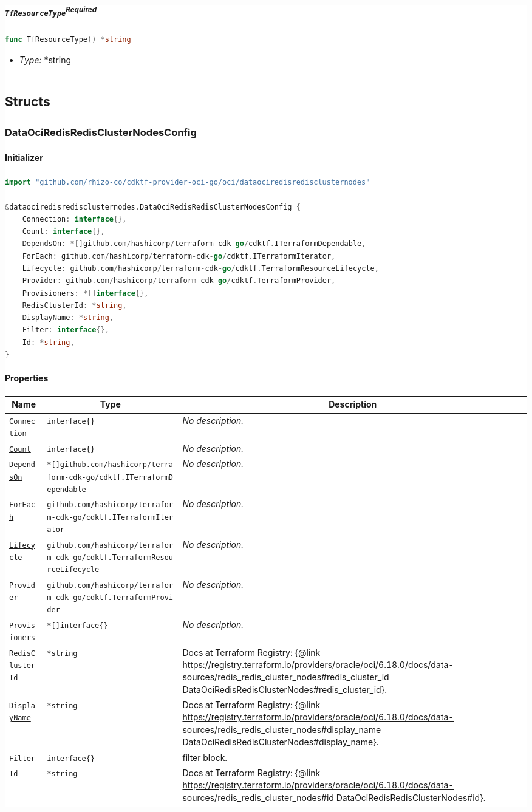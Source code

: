 
##### `TfResourceType`<sup>Required</sup> <a name="TfResourceType" id="rhizo-co-terraform-provider-oci.dataOciRedisRedisClusterNodes.DataOciRedisRedisClusterNodes.property.tfResourceType"></a>

```go
func TfResourceType() *string
```

- *Type:* *string

---

## Structs <a name="Structs" id="Structs"></a>

### DataOciRedisRedisClusterNodesConfig <a name="DataOciRedisRedisClusterNodesConfig" id="rhizo-co-terraform-provider-oci.dataOciRedisRedisClusterNodes.DataOciRedisRedisClusterNodesConfig"></a>

#### Initializer <a name="Initializer" id="rhizo-co-terraform-provider-oci.dataOciRedisRedisClusterNodes.DataOciRedisRedisClusterNodesConfig.Initializer"></a>

```go
import "github.com/rhizo-co/cdktf-provider-oci-go/oci/dataociredisredisclusternodes"

&dataociredisredisclusternodes.DataOciRedisRedisClusterNodesConfig {
	Connection: interface{},
	Count: interface{},
	DependsOn: *[]github.com/hashicorp/terraform-cdk-go/cdktf.ITerraformDependable,
	ForEach: github.com/hashicorp/terraform-cdk-go/cdktf.ITerraformIterator,
	Lifecycle: github.com/hashicorp/terraform-cdk-go/cdktf.TerraformResourceLifecycle,
	Provider: github.com/hashicorp/terraform-cdk-go/cdktf.TerraformProvider,
	Provisioners: *[]interface{},
	RedisClusterId: *string,
	DisplayName: *string,
	Filter: interface{},
	Id: *string,
}
```

#### Properties <a name="Properties" id="Properties"></a>

| **Name** | **Type** | **Description** |
| --- | --- | --- |
| <code><a href="#rhizo-co-terraform-provider-oci.dataOciRedisRedisClusterNodes.DataOciRedisRedisClusterNodesConfig.property.connection">Connection</a></code> | <code>interface{}</code> | *No description.* |
| <code><a href="#rhizo-co-terraform-provider-oci.dataOciRedisRedisClusterNodes.DataOciRedisRedisClusterNodesConfig.property.count">Count</a></code> | <code>interface{}</code> | *No description.* |
| <code><a href="#rhizo-co-terraform-provider-oci.dataOciRedisRedisClusterNodes.DataOciRedisRedisClusterNodesConfig.property.dependsOn">DependsOn</a></code> | <code>*[]github.com/hashicorp/terraform-cdk-go/cdktf.ITerraformDependable</code> | *No description.* |
| <code><a href="#rhizo-co-terraform-provider-oci.dataOciRedisRedisClusterNodes.DataOciRedisRedisClusterNodesConfig.property.forEach">ForEach</a></code> | <code>github.com/hashicorp/terraform-cdk-go/cdktf.ITerraformIterator</code> | *No description.* |
| <code><a href="#rhizo-co-terraform-provider-oci.dataOciRedisRedisClusterNodes.DataOciRedisRedisClusterNodesConfig.property.lifecycle">Lifecycle</a></code> | <code>github.com/hashicorp/terraform-cdk-go/cdktf.TerraformResourceLifecycle</code> | *No description.* |
| <code><a href="#rhizo-co-terraform-provider-oci.dataOciRedisRedisClusterNodes.DataOciRedisRedisClusterNodesConfig.property.provider">Provider</a></code> | <code>github.com/hashicorp/terraform-cdk-go/cdktf.TerraformProvider</code> | *No description.* |
| <code><a href="#rhizo-co-terraform-provider-oci.dataOciRedisRedisClusterNodes.DataOciRedisRedisClusterNodesConfig.property.provisioners">Provisioners</a></code> | <code>*[]interface{}</code> | *No description.* |
| <code><a href="#rhizo-co-terraform-provider-oci.dataOciRedisRedisClusterNodes.DataOciRedisRedisClusterNodesConfig.property.redisClusterId">RedisClusterId</a></code> | <code>*string</code> | Docs at Terraform Registry: {@link https://registry.terraform.io/providers/oracle/oci/6.18.0/docs/data-sources/redis_redis_cluster_nodes#redis_cluster_id DataOciRedisRedisClusterNodes#redis_cluster_id}. |
| <code><a href="#rhizo-co-terraform-provider-oci.dataOciRedisRedisClusterNodes.DataOciRedisRedisClusterNodesConfig.property.displayName">DisplayName</a></code> | <code>*string</code> | Docs at Terraform Registry: {@link https://registry.terraform.io/providers/oracle/oci/6.18.0/docs/data-sources/redis_redis_cluster_nodes#display_name DataOciRedisRedisClusterNodes#display_name}. |
| <code><a href="#rhizo-co-terraform-provider-oci.dataOciRedisRedisClusterNodes.DataOciRedisRedisClusterNodesConfig.property.filter">Filter</a></code> | <code>interface{}</code> | filter block. |
| <code><a href="#rhizo-co-terraform-provider-oci.dataOciRedisRedisClusterNodes.DataOciRedisRedisClusterNodesConfig.property.id">Id</a></code> | <code>*string</code> | Docs at Terraform Registry: {@link https://registry.terraform.io/providers/oracle/oci/6.18.0/docs/data-sources/redis_redis_cluster_nodes#id DataOciRedisRedisClusterNodes#id}. |
